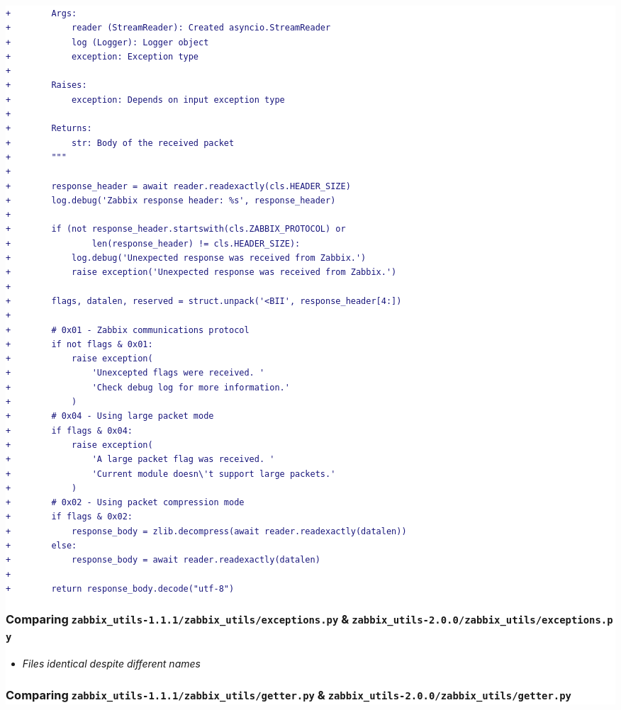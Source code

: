 ```diff
+        Args:
+            reader (StreamReader): Created asyncio.StreamReader
+            log (Logger): Logger object
+            exception: Exception type
+
+        Raises:
+            exception: Depends on input exception type
+
+        Returns:
+            str: Body of the received packet
+        """
+
+        response_header = await reader.readexactly(cls.HEADER_SIZE)
+        log.debug('Zabbix response header: %s', response_header)
+
+        if (not response_header.startswith(cls.ZABBIX_PROTOCOL) or
+                len(response_header) != cls.HEADER_SIZE):
+            log.debug('Unexpected response was received from Zabbix.')
+            raise exception('Unexpected response was received from Zabbix.')
+
+        flags, datalen, reserved = struct.unpack('<BII', response_header[4:])
+
+        # 0x01 - Zabbix communications protocol
+        if not flags & 0x01:
+            raise exception(
+                'Unexcepted flags were received. '
+                'Check debug log for more information.'
+            )
+        # 0x04 - Using large packet mode
+        if flags & 0x04:
+            raise exception(
+                'A large packet flag was received. '
+                'Current module doesn\'t support large packets.'
+            )
+        # 0x02 - Using packet compression mode
+        if flags & 0x02:
+            response_body = zlib.decompress(await reader.readexactly(datalen))
+        else:
+            response_body = await reader.readexactly(datalen)
+
+        return response_body.decode("utf-8")
```

### Comparing `zabbix_utils-1.1.1/zabbix_utils/exceptions.py` & `zabbix_utils-2.0.0/zabbix_utils/exceptions.py`

 * *Files identical despite different names*

### Comparing `zabbix_utils-1.1.1/zabbix_utils/getter.py` & `zabbix_utils-2.0.0/zabbix_utils/getter.py`

